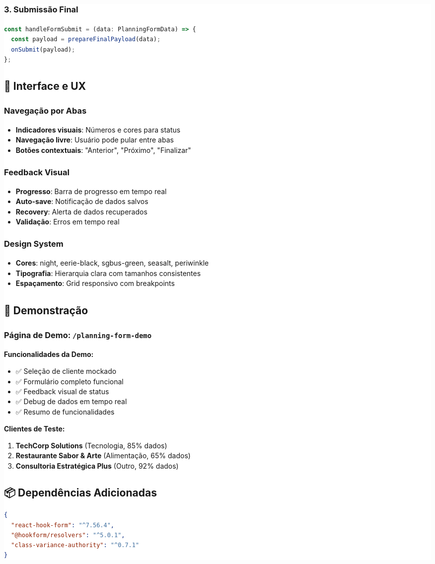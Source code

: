 ### 3. Submissão Final
```typescript
const handleFormSubmit = (data: PlanningFormData) => {
  const payload = prepareFinalPayload(data);
  onSubmit(payload);
};
```

## 🎨 Interface e UX

### Navegação por Abas
- **Indicadores visuais**: Números e cores para status
- **Navegação livre**: Usuário pode pular entre abas
- **Botões contextuais**: "Anterior", "Próximo", "Finalizar"

### Feedback Visual
- **Progresso**: Barra de progresso em tempo real
- **Auto-save**: Notificação de dados salvos
- **Recovery**: Alerta de dados recuperados
- **Validação**: Erros em tempo real

### Design System
- **Cores**: night, eerie-black, sgbus-green, seasalt, periwinkle
- **Tipografia**: Hierarquia clara com tamanhos consistentes
- **Espaçamento**: Grid responsivo com breakpoints

## 🧪 Demonstração

### Página de Demo: `/planning-form-demo`

**Funcionalidades da Demo:**
- ✅ Seleção de cliente mockado
- ✅ Formulário completo funcional
- ✅ Feedback visual de status
- ✅ Debug de dados em tempo real
- ✅ Resumo de funcionalidades

**Clientes de Teste:**
1. **TechCorp Solutions** (Tecnologia, 85% dados)
2. **Restaurante Sabor & Arte** (Alimentação, 65% dados)
3. **Consultoria Estratégica Plus** (Outro, 92% dados)

## 📦 Dependências Adicionadas

```json
{
  "react-hook-form": "^7.56.4",
  "@hookform/resolvers": "^5.0.1",
  "class-variance-authority": "^0.7.1"
}
```
